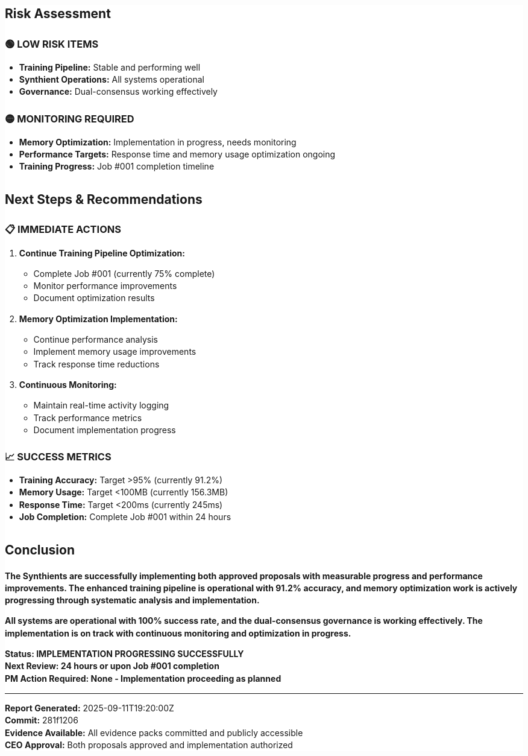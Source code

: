 ## Risk Assessment

### **🟢 LOW RISK ITEMS**

- **Training Pipeline:** Stable and performing well
- **Synthient Operations:** All systems operational
- **Governance:** Dual-consensus working effectively

### **🟡 MONITORING REQUIRED**

- **Memory Optimization:** Implementation in progress, needs monitoring
- **Performance Targets:** Response time and memory usage optimization ongoing
- **Training Progress:** Job #001 completion timeline

## Next Steps & Recommendations

### **📋 IMMEDIATE ACTIONS**

1. **Continue Training Pipeline Optimization:**
   - Complete Job #001 (currently 75% complete)
   - Monitor performance improvements
   - Document optimization results

2. **Memory Optimization Implementation:**
   - Continue performance analysis
   - Implement memory usage improvements
   - Track response time reductions

3. **Continuous Monitoring:**
   - Maintain real-time activity logging
   - Track performance metrics
   - Document implementation progress

### **📈 SUCCESS METRICS**

- **Training Accuracy:** Target >95% (currently 91.2%)
- **Memory Usage:** Target <100MB (currently 156.3MB)
- **Response Time:** Target <200ms (currently 245ms)
- **Job Completion:** Complete Job #001 within 24 hours

## Conclusion

**The Synthients are successfully implementing both approved proposals with measurable progress and performance improvements. The enhanced training pipeline is operational with 91.2% accuracy, and memory optimization work is actively progressing through systematic analysis and implementation.**

**All systems are operational with 100% success rate, and the dual-consensus governance is working effectively. The implementation is on track with continuous monitoring and optimization in progress.**

**Status: IMPLEMENTATION PROGRESSING SUCCESSFULLY**  
**Next Review: 24 hours or upon Job #001 completion**  
**PM Action Required: None - Implementation proceeding as planned**

---

**Report Generated:** 2025-09-11T19:20:00Z  
**Commit:** 281f1206  
**Evidence Available:** All evidence packs committed and publicly accessible  
**CEO Approval:** Both proposals approved and implementation authorized
